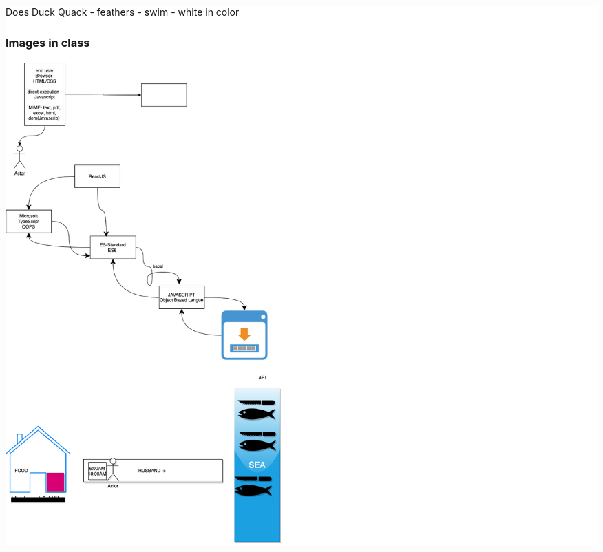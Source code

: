 
Does Duck Quack 
    - feathers 
    - swim 
    - white in color 


### Images in class 

<img src="./images/17-js-ts.drawio.png" width="400">
